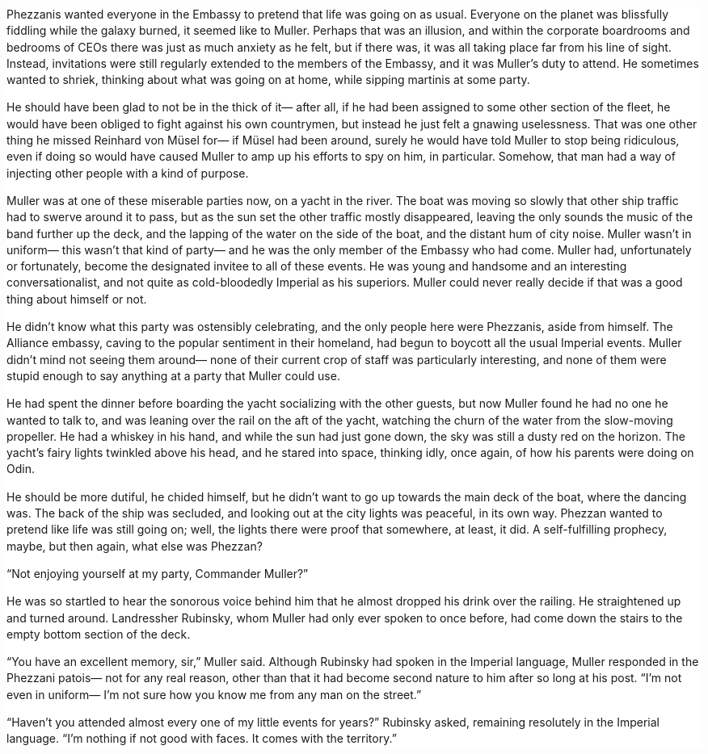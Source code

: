 Phezzanis wanted everyone in the Embassy to pretend that life was going on as usual\. Everyone on the planet was blissfully fiddling while the galaxy burned, it seemed like to Muller\. Perhaps that was an illusion, and within the corporate boardrooms and bedrooms of CEOs there was just as much anxiety as he felt, but if there was, it was all taking place far from his line of sight\. Instead, invitations were still regularly extended to the members of the Embassy, and it was Muller’s duty to attend\. He sometimes wanted to shriek, thinking about what was going on at home, while sipping martinis at some party\.

He should have been glad to not be in the thick of it— after all, if he had been assigned to some other section of the fleet, he would have been obliged to fight against his own countrymen, but instead he just felt a gnawing uselessness\. That was one other thing he missed Reinhard von Müsel for— if Müsel had been around, surely he would have told Muller to stop being ridiculous, even if doing so would have caused Muller to amp up his efforts to spy on him, in particular\. Somehow, that man had a way of injecting other people with a kind of purpose\. 

Muller was at one of these miserable parties now, on a yacht in the river\. The boat was moving so slowly that other ship traffic had to swerve around it to pass, but as the sun set the other traffic mostly disappeared, leaving the only sounds the music of the band further up the deck, and the lapping of the water on the side of the boat, and the distant hum of city noise\. Muller wasn’t in uniform— this wasn’t that kind of party— and he was the only member of the Embassy who had come\. Muller had, unfortunately or fortunately, become the designated invitee to all of these events\. He was young and handsome and an interesting conversationalist, and not quite as cold\-bloodedly Imperial as his superiors\. Muller could never really decide if that was a good thing about himself or not\.

He didn’t know what this party was ostensibly celebrating, and the only people here were Phezzanis, aside from himself\. The Alliance embassy, caving to the popular sentiment in their homeland, had begun to boycott all the usual Imperial events\. Muller didn’t mind not seeing them around— none of their current crop of staff was particularly interesting, and none of them were stupid enough to say anything at a party that Muller could use\. 

He had spent the dinner before boarding the yacht socializing with the other guests, but now Muller found he had no one he wanted to talk to, and was leaning over the rail on the aft of the yacht, watching the churn of the water from the slow\-moving propeller\. He had a whiskey in his hand, and while the sun had just gone down, the sky was still a dusty red on the horizon\. The yacht’s fairy lights twinkled above his head, and he stared into space, thinking idly, once again, of how his parents were doing on Odin\.

He should be more dutiful, he chided himself, but he didn’t want to go up towards the main deck of the boat, where the dancing was\. The back of the ship was secluded, and looking out at the city lights was peaceful, in its own way\. Phezzan wanted to pretend like life was still going on; well, the lights there were proof that somewhere, at least, it did\. A self\-fulfilling prophecy, maybe, but then again, what else was Phezzan?

“Not enjoying yourself at my party, Commander Muller?”

He was so startled to hear the sonorous voice behind him that he almost dropped his drink over the railing\. He straightened up and turned around\. Landressher Rubinsky, whom Muller had only ever spoken to once before, had come down the stairs to the empty bottom section of the deck\.

“You have an excellent memory, sir,” Muller said\. Although Rubinsky had spoken in the Imperial language, Muller responded in the Phezzani patois— not for any real reason, other than that it had become second nature to him after so long at his post\. “I’m not even in uniform— I’m not sure how you know me from any man on the street\.”

“Haven’t you attended almost every one of my little events for years?” Rubinsky asked, remaining resolutely in the Imperial language\. “I’m nothing if not good with faces\. It comes with the territory\.”
